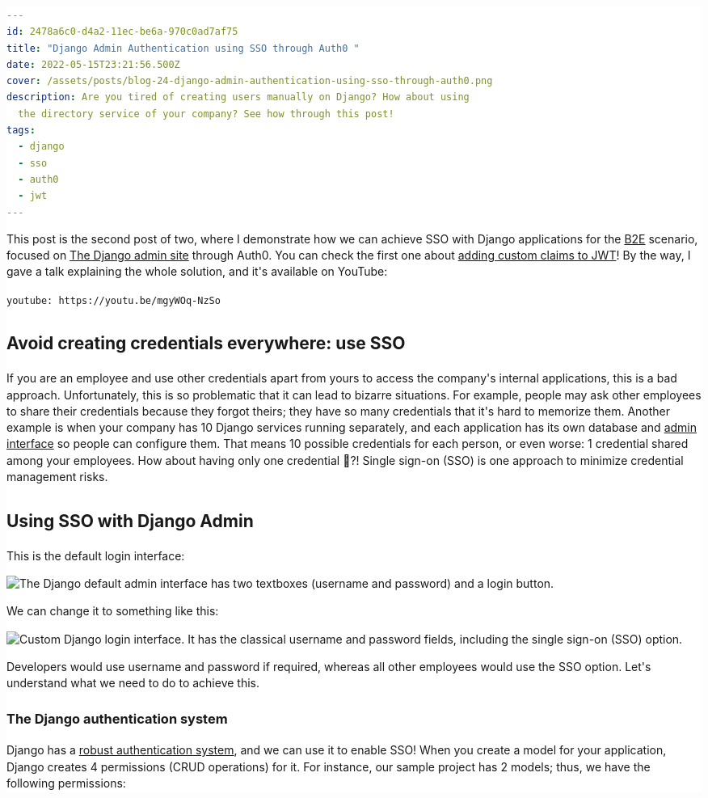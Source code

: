 ```yaml
---
id: 2478a6c0-d4a2-11ec-be6a-970c0ad7af75
title: "Django Admin Authentication using SSO through Auth0 "
date: 2022-05-15T23:21:56.500Z
cover: /assets/posts/blog-24-django-admin-authentication-using-sso-through-auth0.png
description: Are you tired of creating users manually on Django? How about using
  the directory service of your company? See how through this post!
tags:
  - django
  - sso
  - auth0
  - jwt
---
```

This post is the second post of two, where I demonstrate how we can achieve SSO with Django applications for the [B2E](https://auth0.com/docs/get-started/architecture-scenarios/b2e) scenario, focused on [The Django admin site](https://docs.djangoproject.com/en/4.0/ref/contrib/admin/) through Auth0. You can check the first one about [adding custom claims to JWT](https://www.willianantunes.com/blog/2022/04/add-claims-to-jwt-through-actions-on-auth0/)! By the way, I gave a talk explaining the whole solution, and it's available on YouTube:

`youtube: https://youtu.be/mgyWOq-NzSo`

## Avoid creating credentials everywhere: use SSO

If you are an employee and use other credentials apart from yours to access the company's internal applications, this is a bad approach. Unfortunately, this is so problematic that it can lead to bizarre situations. For example, people may ask other employees to share their credentials because they forgot theirs; they have so many credentials that it's hard to memorize them. Another example is when your company has 10 Django services running separately, and each application has its own database and [admin interface](https://docs.djangoproject.com/en/4.0/ref/contrib/admin/) so people can configure them. That means 10 possible credentials for each person, or even worse: 1 credential shared among your employees. How about having only one credential 🤔?! Single sign-on (SSO) is one approach to minimize credential management risks.

## Using SSO with Django Admin

This is the default login interface:

![The Django default admin interface has two textboxes (username and password) and a login button.](/assets/posts/blog-22-order-1-image-1-django-default-login-interface.png "Django default login interface.")

We can change it to something like this:

![Custom Django login interface. It has the classical username and password fields, including the single sign-on (SSO) option.](/assets/posts/blog-22-order-2-image-2-django-login-interface-sso.png "Custom Django login interface.")

Developers would use username and password if required, whereas all other employees would use the SSO option. Let's understand what we need to do to achieve this.

### The Django authentication system

Django has a [robust authentication system](https://docs.djangoproject.com/en/4.0/topics/auth/default/), and we can use it to enable SSO! When you create a model for your application, Django creates 4 permissions (CRUD operations) for it. For instance, our sample project has 2 models; thus, we have the following permissions:
